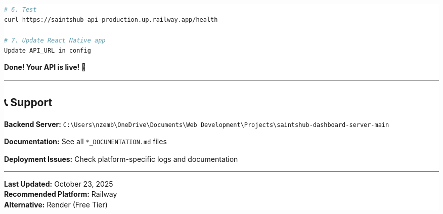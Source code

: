 ```bash
# 6. Test
curl https://saintshub-api-production.up.railway.app/health

# 7. Update React Native app
Update API_URL in config
```

**Done! Your API is live! 🎉**

---

## 📞 Support

**Backend Server:** `C:\Users\nzemb\OneDrive\Documents\Web Development\Projects\saintshub-dashboard-server-main`

**Documentation:** See all `*_DOCUMENTATION.md` files

**Deployment Issues:** Check platform-specific logs and documentation

---

**Last Updated:** October 23, 2025  
**Recommended Platform:** Railway  
**Alternative:** Render (Free Tier)
